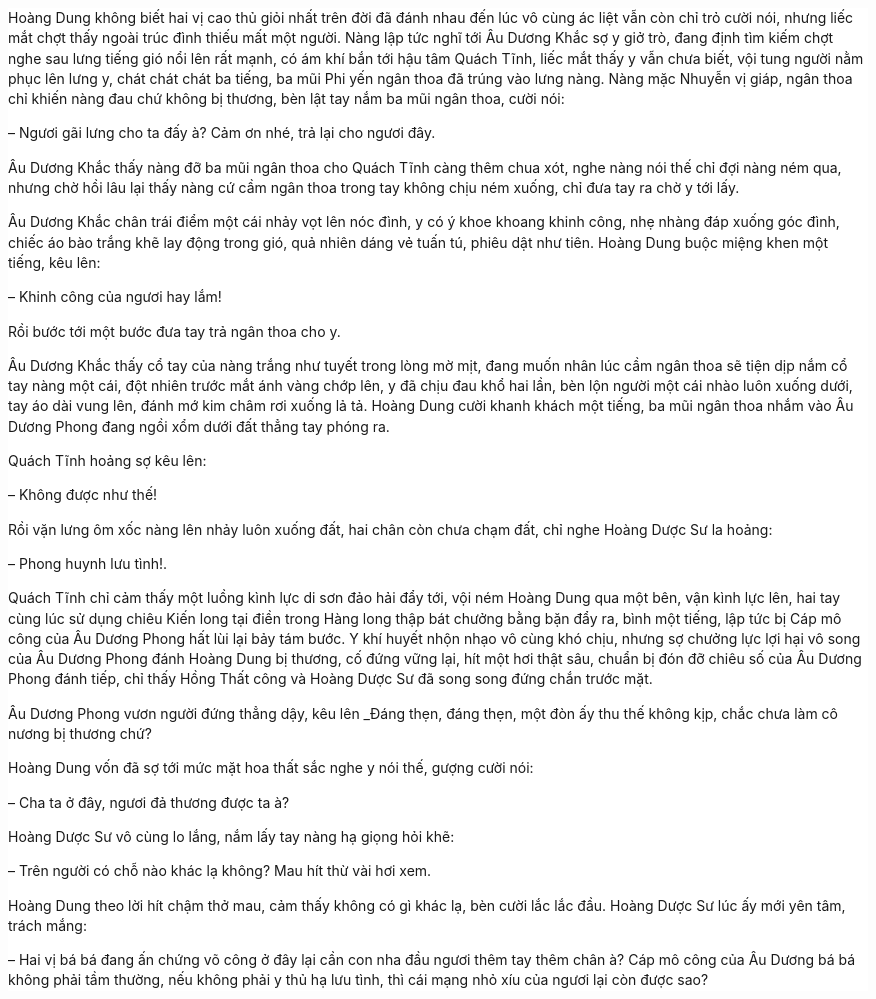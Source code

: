 Hoàng Dung không biết hai vị cao thủ giỏi nhất trên đời đã đánh nhau đến lúc vô cùng ác liệt vẫn còn chỉ trỏ cười nói, nhưng liếc mắt chợt thấy ngoài trúc đình thiếu mất một người. Nàng lập tức nghĩ tới Âu Dương Khắc sợ y giở trò, đang định tìm kiếm chợt nghe sau lưng tiếng gió nổi lên rất mạnh, có ám khí bắn tới hậu tâm Quách Tĩnh, liếc mắt thấy y vẫn chưa biết, vội tung người nằm phục lên lưng y, chát chát chát ba tiếng, ba mũi Phi yến ngân thoa đã trúng vào lưng nàng. Nàng mặc Nhuyễn vị giáp, ngân thoa chỉ khiến nàng đau chứ không bị thương, bèn lật tay nắm ba mũi ngân thoa, cười nói:

– Ngươi gãi lưng cho ta đấy à? Cảm ơn nhé, trả lại cho ngươi đây.

Âu Dương Khắc thấy nàng đỡ ba mũi ngân thoa cho Quách Tĩnh càng thêm chua xót, nghe nàng nói thế chỉ đợi nàng ném qua, nhưng chờ hồi lâu lại thấy nàng cứ cầm ngân thoa trong tay không chịu ném xuống, chỉ đưa tay ra chờ y tới lấy.

Âu Dương Khắc chân trái điểm một cái nhảy vọt lên nóc đình, y có ý khoe khoang khinh công, nhẹ nhàng đáp xuống góc đình, chiếc áo bào trắng khẽ lay động trong gió, quả nhiên dáng vẻ tuấn tú, phiêu dật như tiên. Hoàng Dung buộc miệng khen một tiếng, kêu lên:

– Khinh công của ngươi hay lắm!

Rồi bước tới một bước đưa tay trả ngân thoa cho y.

Âu Dương Khắc thấy cổ tay của nàng trắng như tuyết trong lòng mờ mịt, đang muốn nhân lúc cầm ngân thoa sẽ tiện dịp nắm cổ tay nàng một cái, đột nhiên trước mắt ánh vàng chớp lên, y đã chịu đau khổ hai lần, bèn lộn người một cái nhào luôn xuống dưới, tay áo dài vung lên, đánh mớ kim châm rơi xuống lả tả. Hoàng Dung cười khanh khách một tiếng, ba mũi ngân thoa nhắm vào Âu Dương Phong đang ngồi xổm dưới đất thẳng tay phóng ra.

Quách Tĩnh hoảng sợ kêu lên:

– Không được như thế!

Rồi vặn lưng ôm xốc nàng lên nhảy luôn xuống đất, hai chân còn chưa chạm đất, chỉ nghe Hoàng Dược Sư la hoảng:

– Phong huynh lưu tình!.

Quách Tĩnh chỉ cảm thấy một luồng kình lực di sơn đảo hải đẩy tới, vội ném Hoàng Dung qua một bên, vận kình lực lên, hai tay cùng lúc sử dụng chiêu Kiến long tại điền trong Hàng long thập bát chưởng bằng bặn đẩy ra, bình một tiếng, lập tức bị Cáp mô công của Âu Dương Phong hất lùi lại bảy tám bước. Y khí huyết nhộn nhạo vô cùng khó chịu, nhưng sợ chưởng lực lợi hại vô song của Âu Dương Phong đánh Hoàng Dung bị thương, cố đứng vững lại, hít một hơi thật sâu, chuẩn bị đón đỡ chiêu số của Âu Dương Phong đánh tiếp, chỉ thấy Hồng Thất công và Hoàng Dược Sư đã song song đứng chắn trước mặt.

Âu Dương Phong vươn người đứng thẳng dậy, kêu lên _Đáng thẹn, đáng thẹn, một đòn ấy thu thế không kịp, chắc chưa làm cô nương bị thương chứ?

Hoàng Dung vốn đã sợ tới mức mặt hoa thất sắc nghe y nói thế, gượng cười nói:

– Cha ta ở đây, ngươi đả thương được ta à?

Hoàng Dược Sư vô cùng lo lắng, nắm lấy tay nàng hạ giọng hỏi khẽ:

– Trên người có chỗ nào khác lạ không? Mau hít thừ vài hơi xem.

Hoàng Dung theo lời hít chậm thở mau, cảm thấy không có gì khác lạ, bèn cười lắc lắc đầu. Hoàng Dược Sư lúc ấy mới yên tâm, trách mắng:

– Hai vị bá bá đang ấn chứng võ công ở đây lại cần con nha đầu ngươi thêm tay thêm chân à? Cáp mô công của Âu Dương bá bá không phải tầm thường, nếu không phải y thủ hạ lưu tình, thì cái mạng nhỏ xíu của ngươi lại còn được sao?
